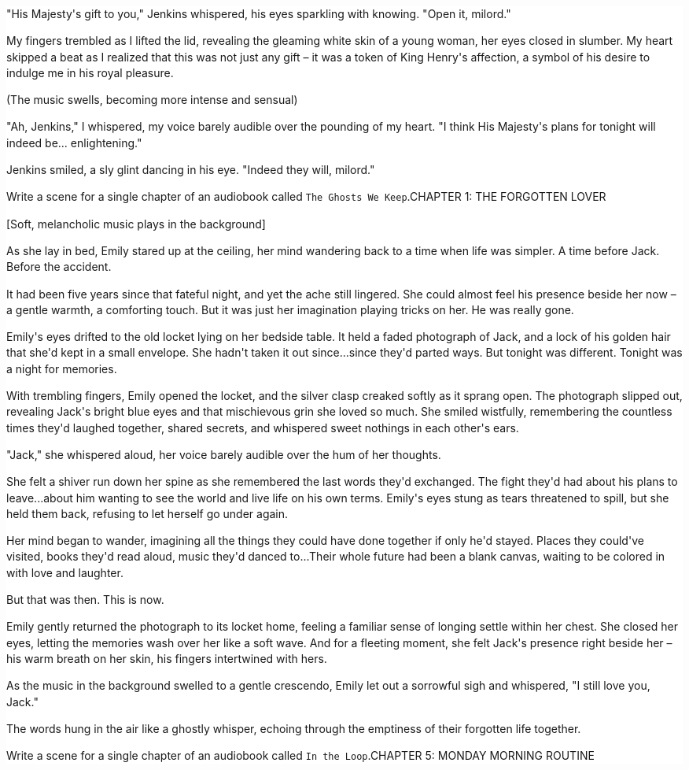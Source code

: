 "His Majesty's gift to you," Jenkins whispered, his eyes sparkling with knowing. "Open it, milord."

My fingers trembled as I lifted the lid, revealing the gleaming white skin of a young woman, her eyes closed in slumber. My heart skipped a beat as I realized that this was not just any gift – it was a token of King Henry's affection, a symbol of his desire to indulge me in his royal pleasure.

(The music swells, becoming more intense and sensual)

"Ah, Jenkins," I whispered, my voice barely audible over the pounding of my heart. "I think His Majesty's plans for tonight will indeed be... enlightening."

Jenkins smiled, a sly glint dancing in his eye. "Indeed they will, milord."<end>

Write a scene for a single chapter of an audiobook called `The Ghosts We Keep`.<start>CHAPTER 1: THE FORGOTTEN LOVER

[Soft, melancholic music plays in the background]

As she lay in bed, Emily stared up at the ceiling, her mind wandering back to a time when life was simpler. A time before Jack. Before the accident.

It had been five years since that fateful night, and yet the ache still lingered. She could almost feel his presence beside her now – a gentle warmth, a comforting touch. But it was just her imagination playing tricks on her. He was really gone.

Emily's eyes drifted to the old locket lying on her bedside table. It held a faded photograph of Jack, and a lock of his golden hair that she'd kept in a small envelope. She hadn't taken it out since...since they'd parted ways. But tonight was different. Tonight was a night for memories.

With trembling fingers, Emily opened the locket, and the silver clasp creaked softly as it sprang open. The photograph slipped out, revealing Jack's bright blue eyes and that mischievous grin she loved so much. She smiled wistfully, remembering the countless times they'd laughed together, shared secrets, and whispered sweet nothings in each other's ears.

"Jack," she whispered aloud, her voice barely audible over the hum of her thoughts.

She felt a shiver run down her spine as she remembered the last words they'd exchanged. The fight they'd had about his plans to leave...about him wanting to see the world and live life on his own terms. Emily's eyes stung as tears threatened to spill, but she held them back, refusing to let herself go under again.

Her mind began to wander, imagining all the things they could have done together if only he'd stayed. Places they could've visited, books they'd read aloud, music they'd danced to...Their whole future had been a blank canvas, waiting to be colored in with love and laughter.

But that was then. This is now.

Emily gently returned the photograph to its locket home, feeling a familiar sense of longing settle within her chest. She closed her eyes, letting the memories wash over her like a soft wave. And for a fleeting moment, she felt Jack's presence right beside her – his warm breath on her skin, his fingers intertwined with hers.

As the music in the background swelled to a gentle crescendo, Emily let out a sorrowful sigh and whispered, "I still love you, Jack."

The words hung in the air like a ghostly whisper, echoing through the emptiness of their forgotten life together.<end>

Write a scene for a single chapter of an audiobook called `In the Loop`.<start>CHAPTER 5: MONDAY MORNING ROUTINE
